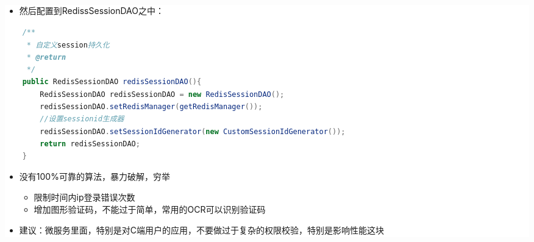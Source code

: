 
- 然后配置到RedissSessionDAO之中：

```java
 	/**
     * 自定义session持久化
     * @return
     */
    public RedisSessionDAO redisSessionDAO(){
        RedisSessionDAO redisSessionDAO = new RedisSessionDAO();
        redisSessionDAO.setRedisManager(getRedisManager());
        //设置sessionid生成器
        redisSessionDAO.setSessionIdGenerator(new CustomSessionIdGenerator());
        return redisSessionDAO;
    }
```



* 没有100%可靠的算法，暴力破解，穷举
  * 限制时间内ip登录错误次数
  * 增加图形验证码，不能过于简单，常用的OCR可以识别验证码

* 建议：微服务里面，特别是对C端用户的应用，不要做过于复杂的权限校验，特别是影响性能这块